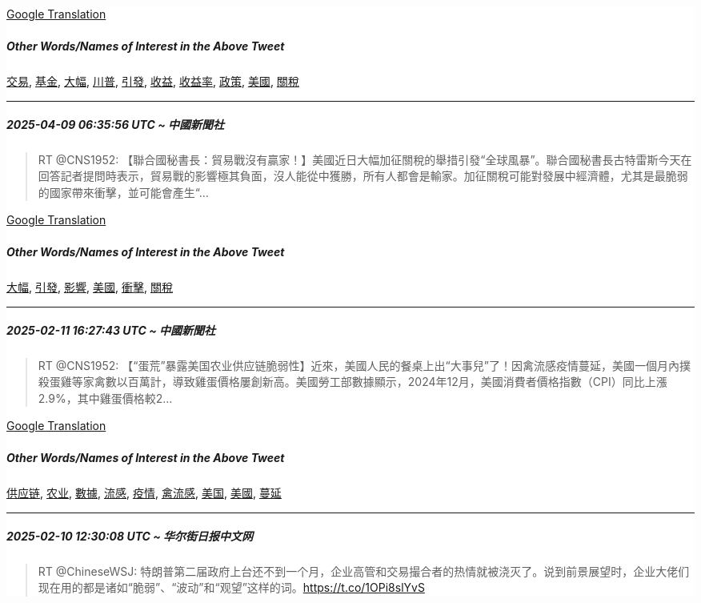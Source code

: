 [Google Translation](https://translate.google.com/?hi=en&tab=TT&sl=zh-CN&tl=en&op=translate&text=RT+%40rijingzhongwen%3A+%E3%80%90%E7%BE%8E%E5%82%B5%E5%B8%82%E5%A0%B4%E5%A4%A7%E5%B9%85%E9%9C%87%E7%9B%AA%EF%BC%8C%E6%9A%B4%E9%9C%B2%E7%B3%BB%E7%B5%B1%E8%84%86%E5%BC%B1%E6%80%A7%E3%80%91%E5%B7%9D%E6%99%AE%E7%9A%84%E9%97%9C%E7%A8%85%E6%94%BF%E7%AD%96%E5%BC%95%E7%99%BC%E4%BA%86%E6%B7%B7%E4%BA%82%EF%BC%8C%E7%BE%8E%E5%9C%8B%E5%9C%8B%E5%82%B5%E6%94%B6%E7%9B%8A%E7%8E%87%E4%B8%80%E5%BA%A6%E9%A3%86%E5%8D%87%EF%BC%8C%E9%83%A8%E5%88%86%E5%9F%BA%E9%87%91%E7%B8%AE%E6%B8%9B%E4%BA%A4%E6%98%93%EF%BC%8C%E5%B8%82%E5%A0%B4%E6%B5%81%E5%8B%95%E6%80%A7%E6%B8%9B%E5%BC%B1%E3%80%82%E8%B2%9D%E6%A3%AE%E7%89%B9%E8%A1%A8%E7%A4%BA%EF%BC%8C%E9%80%99%E4%B8%80%E8%BC%AA%E7%BE%8E%E5%82%B5%E7%9A%84%E6%8B%8B%E5%94%AE%EF%BC%8C%E8%88%87%E5%85%B6%E8%AA%AC%E6%98%AF%E4%B8%AD%E5%9C%8B%E7%AD%89%E6%B5%B7%E5%A4%96%E6%8A%95%E8%B3%87%E8%80%85%E7%9A%84%E5%8B%95%E4%BD%9C%EF%BC%8C%E4%B8%8D%E5%A6%82%E8%AA%AC%E6%9B%B4%E5%A4%9A%E6%98%AF%E5%B8%82%E5%A0%B4%E5%85%A7%E9%83%A8%E7%9A%84%E5%8E%BB%E6%A7%93%E6%A1%BF%E8%A1%8C%E7%82%BA%E6%89%80%E8%87%B4%E2%80%A6%E2%80%A6https%3A%2F%2F%E2%80%A6)
##### Other Words/Names of Interest in the Above Tweet
[交易](交易.md), [基金](基金.md), [大幅](大幅.md), [川普](川普.md), [引發](引發.md), [收益](收益.md), [收益率](收益率.md), [政策](政策.md), [美國](美國.md), [關稅](關稅.md)
___
##### 2025-04-09 06:35:56 UTC ~ 中國新聞社
> RT @CNS1952: 【聯合國秘書長：貿易戰沒有贏家！】美國近日大幅加征關稅的舉措引發“全球風暴”。聯合國秘書長古特雷斯今天在回答記者提問時表示，貿易戰的影響極其負面，沒人能從中獲勝，所有人都會是輸家。加征關稅可能對發展中經濟體，尤其是最脆弱的國家帶來衝擊，並可能會產生“…

[Google Translation](https://translate.google.com/?hi=en&tab=TT&sl=zh-CN&tl=en&op=translate&text=RT+%40CNS1952%3A+%E3%80%90%E8%81%AF%E5%90%88%E5%9C%8B%E7%A7%98%E6%9B%B8%E9%95%B7%EF%BC%9A%E8%B2%BF%E6%98%93%E6%88%B0%E6%B2%92%E6%9C%89%E8%B4%8F%E5%AE%B6%EF%BC%81%E3%80%91%E7%BE%8E%E5%9C%8B%E8%BF%91%E6%97%A5%E5%A4%A7%E5%B9%85%E5%8A%A0%E5%BE%81%E9%97%9C%E7%A8%85%E7%9A%84%E8%88%89%E6%8E%AA%E5%BC%95%E7%99%BC%E2%80%9C%E5%85%A8%E7%90%83%E9%A2%A8%E6%9A%B4%E2%80%9D%E3%80%82%E8%81%AF%E5%90%88%E5%9C%8B%E7%A7%98%E6%9B%B8%E9%95%B7%E5%8F%A4%E7%89%B9%E9%9B%B7%E6%96%AF%E4%BB%8A%E5%A4%A9%E5%9C%A8%E5%9B%9E%E7%AD%94%E8%A8%98%E8%80%85%E6%8F%90%E5%95%8F%E6%99%82%E8%A1%A8%E7%A4%BA%EF%BC%8C%E8%B2%BF%E6%98%93%E6%88%B0%E7%9A%84%E5%BD%B1%E9%9F%BF%E6%A5%B5%E5%85%B6%E8%B2%A0%E9%9D%A2%EF%BC%8C%E6%B2%92%E4%BA%BA%E8%83%BD%E5%BE%9E%E4%B8%AD%E7%8D%B2%E5%8B%9D%EF%BC%8C%E6%89%80%E6%9C%89%E4%BA%BA%E9%83%BD%E6%9C%83%E6%98%AF%E8%BC%B8%E5%AE%B6%E3%80%82%E5%8A%A0%E5%BE%81%E9%97%9C%E7%A8%85%E5%8F%AF%E8%83%BD%E5%B0%8D%E7%99%BC%E5%B1%95%E4%B8%AD%E7%B6%93%E6%BF%9F%E9%AB%94%EF%BC%8C%E5%B0%A4%E5%85%B6%E6%98%AF%E6%9C%80%E8%84%86%E5%BC%B1%E7%9A%84%E5%9C%8B%E5%AE%B6%E5%B8%B6%E4%BE%86%E8%A1%9D%E6%93%8A%EF%BC%8C%E4%B8%A6%E5%8F%AF%E8%83%BD%E6%9C%83%E7%94%A2%E7%94%9F%E2%80%9C%E2%80%A6)
##### Other Words/Names of Interest in the Above Tweet
[大幅](大幅.md), [引發](引發.md), [影響](影響.md), [美國](美國.md), [衝擊](衝擊.md), [關稅](關稅.md)
___
##### 2025-02-11 16:27:43 UTC ~ 中國新聞社
> RT @CNS1952: 【“蛋荒”暴露美国农业供应链脆弱性】近來，美國人民的餐桌上出“大事兒”了！因禽流感疫情蔓延，美國一個月內撲殺蛋雞等家禽數以百萬計，導致雞蛋價格屢創新高。美國勞工部數據顯示，2024年12月，美國消費者價格指數（CPI）同比上漲2.9%，其中雞蛋價格較2…

[Google Translation](https://translate.google.com/?hi=en&tab=TT&sl=zh-CN&tl=en&op=translate&text=RT+%40CNS1952%3A+%E3%80%90%E2%80%9C%E8%9B%8B%E8%8D%92%E2%80%9D%E6%9A%B4%E9%9C%B2%E7%BE%8E%E5%9B%BD%E5%86%9C%E4%B8%9A%E4%BE%9B%E5%BA%94%E9%93%BE%E8%84%86%E5%BC%B1%E6%80%A7%E3%80%91%E8%BF%91%E4%BE%86%EF%BC%8C%E7%BE%8E%E5%9C%8B%E4%BA%BA%E6%B0%91%E7%9A%84%E9%A4%90%E6%A1%8C%E4%B8%8A%E5%87%BA%E2%80%9C%E5%A4%A7%E4%BA%8B%E5%85%92%E2%80%9D%E4%BA%86%EF%BC%81%E5%9B%A0%E7%A6%BD%E6%B5%81%E6%84%9F%E7%96%AB%E6%83%85%E8%94%93%E5%BB%B6%EF%BC%8C%E7%BE%8E%E5%9C%8B%E4%B8%80%E5%80%8B%E6%9C%88%E5%85%A7%E6%92%B2%E6%AE%BA%E8%9B%8B%E9%9B%9E%E7%AD%89%E5%AE%B6%E7%A6%BD%E6%95%B8%E4%BB%A5%E7%99%BE%E8%90%AC%E8%A8%88%EF%BC%8C%E5%B0%8E%E8%87%B4%E9%9B%9E%E8%9B%8B%E5%83%B9%E6%A0%BC%E5%B1%A2%E5%89%B5%E6%96%B0%E9%AB%98%E3%80%82%E7%BE%8E%E5%9C%8B%E5%8B%9E%E5%B7%A5%E9%83%A8%E6%95%B8%E6%93%9A%E9%A1%AF%E7%A4%BA%EF%BC%8C2024%E5%B9%B412%E6%9C%88%EF%BC%8C%E7%BE%8E%E5%9C%8B%E6%B6%88%E8%B2%BB%E8%80%85%E5%83%B9%E6%A0%BC%E6%8C%87%E6%95%B8%EF%BC%88CPI%EF%BC%89%E5%90%8C%E6%AF%94%E4%B8%8A%E6%BC%B22.9%25%EF%BC%8C%E5%85%B6%E4%B8%AD%E9%9B%9E%E8%9B%8B%E5%83%B9%E6%A0%BC%E8%BC%832%E2%80%A6)
##### Other Words/Names of Interest in the Above Tweet
[供应链](供应链.md), [农业](农业.md), [數據](數據.md), [流感](流感.md), [疫情](疫情.md), [禽流感](禽流感.md), [美国](美国.md), [美國](美國.md), [蔓延](蔓延.md)
___
##### 2025-02-10 12:30:08 UTC ~ 华尔街日报中文网
> RT @ChineseWSJ: 特朗普第二届政府上台还不到一个月，企业高管和交易撮合者的热情就被浇灭了。说到前景展望时，企业大佬们现在用的都是诸如“脆弱”、“波动”和“观望”这样的词。https://t.co/1OPi8slYvS
